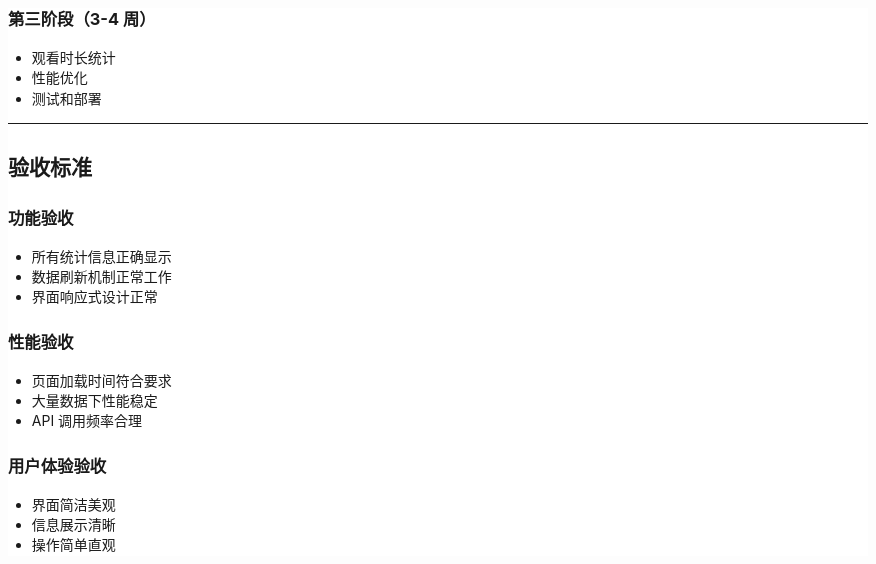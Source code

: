 ### 第三阶段（3-4 周）

- 观看时长统计
- 性能优化
- 测试和部署

---

## 验收标准

### 功能验收

- 所有统计信息正确显示
- 数据刷新机制正常工作
- 界面响应式设计正常

### 性能验收

- 页面加载时间符合要求
- 大量数据下性能稳定
- API 调用频率合理

### 用户体验验收

- 界面简洁美观
- 信息展示清晰
- 操作简单直观

